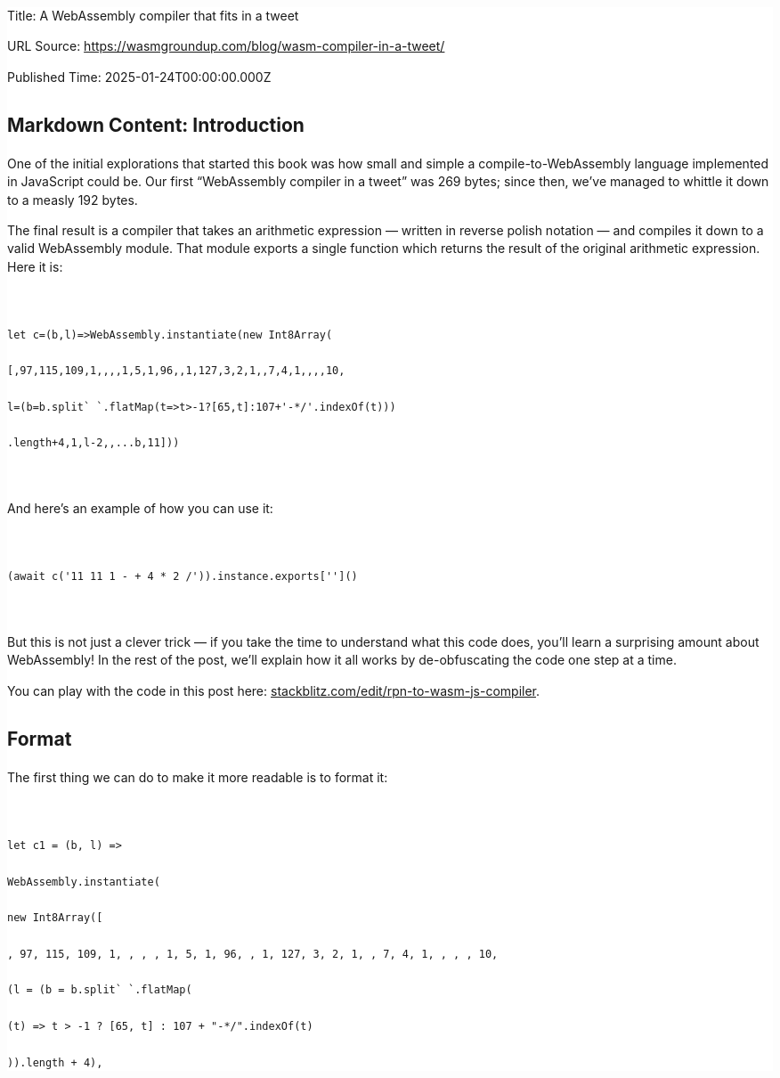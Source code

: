 Title: A WebAssembly compiler that fits in a tweet

URL Source: https://wasmgroundup.com/blog/wasm-compiler-in-a-tweet/

Published Time: 2025-01-24T00:00:00.000Z

Markdown Content:
Introduction
------------

One of the initial explorations that started this book was how small and simple a compile-to-WebAssembly language implemented in JavaScript could be. Our first “WebAssembly compiler in a tweet” was 269 bytes; since then, we’ve managed to whittle it down to a measly 192 bytes.

The final result is a compiler that takes an arithmetic expression — written in reverse polish notation — and compiles it down to a valid WebAssembly module. That module exports a single function which returns the result of the original arithmetic expression. Here it is:

```
  

let c=(b,l)=>WebAssembly.instantiate(new Int8Array(

[,97,115,109,1,,,,1,5,1,96,,1,127,3,2,1,,7,4,1,,,,10,

l=(b=b.split` `.flatMap(t=>t>-1?[65,t]:107+'-*/'.indexOf(t)))

.length+4,1,l-2,,...b,11]))

  
```

And here’s an example of how you can use it:

```
  

(await c('11 11 1 - + 4 * 2 /')).instance.exports['']()

  
```

But this is not just a clever trick — if you take the time to understand what this code does, you’ll learn a surprising amount about WebAssembly! In the rest of the post, we’ll explain how it all works by de-obfuscating the code one step at a time.

You can play with the code in this post here: [stackblitz.com/edit/rpn-to-wasm-js-compiler](https://stackblitz.com/edit/rpn-to-wasm-js-compiler?file=index.js).

Format
------

The first thing we can do to make it more readable is to format it:

```
  

let c1 = (b, l) =>

WebAssembly.instantiate(

new Int8Array([

, 97, 115, 109, 1, , , , 1, 5, 1, 96, , 1, 127, 3, 2, 1, , 7, 4, 1, , , , 10,

(l = (b = b.split` `.flatMap(

(t) => t > -1 ? [65, t] : 107 + "-*/".indexOf(t)

)).length + 4),
```